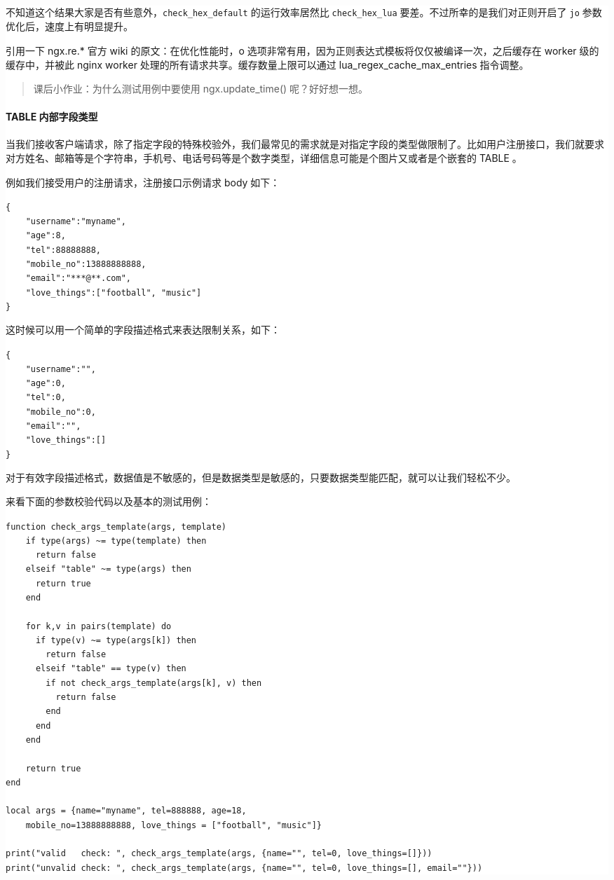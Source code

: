 不知道这个结果大家是否有些意外，`check_hex_default` 的运行效率居然比 `check_hex_lua` 要差。不过所幸的是我们对正则开启了 `jo` 参数优化后，速度上有明显提升。

引用一下 ngx.re.* 官方 wiki 的原文：在优化性能时，o 选项非常有用，因为正则表达式模板将仅仅被编译一次，之后缓存在 worker 级的缓存中，并被此 nginx worker 处理的所有请求共享。缓存数量上限可以通过 lua_regex_cache_max_entries 指令调整。

> 课后小作业：为什么测试用例中要使用 ngx.update_time() 呢？好好想一想。

#### TABLE 内部字段类型

当我们接收客户端请求，除了指定字段的特殊校验外，我们最常见的需求就是对指定字段的类型做限制了。比如用户注册接口，我们就要求对方姓名、邮箱等是个字符串，手机号、电话号码等是个数字类型，详细信息可能是个图片又或者是个嵌套的 TABLE 。

例如我们接受用户的注册请求，注册接口示例请求 body 如下：

```
{
    "username":"myname",
    "age":8,
    "tel":88888888,
    "mobile_no":13888888888,
    "email":"***@**.com",
    "love_things":["football", "music"]
} 
```

这时候可以用一个简单的字段描述格式来表达限制关系，如下：

```
{
    "username":"",
    "age":0,
    "tel":0,
    "mobile_no":0,
    "email":"",
    "love_things":[]
} 
```

对于有效字段描述格式，数据值是不敏感的，但是数据类型是敏感的，只要数据类型能匹配，就可以让我们轻松不少。

来看下面的参数校验代码以及基本的测试用例：

```
function check_args_template(args, template)
    if type(args) ~= type(template) then
      return false
    elseif "table" ~= type(args) then
      return true
    end

    for k,v in pairs(template) do
      if type(v) ~= type(args[k]) then
        return false
      elseif "table" == type(v) then
        if not check_args_template(args[k], v) then
          return false
        end
      end
    end

    return true
end

local args = {name="myname", tel=888888, age=18,
    mobile_no=13888888888, love_things = ["football", "music"]}

print("valid   check: ", check_args_template(args, {name="", tel=0, love_things=[]}))
print("unvalid check: ", check_args_template(args, {name="", tel=0, love_things=[], email=""})) 
```
